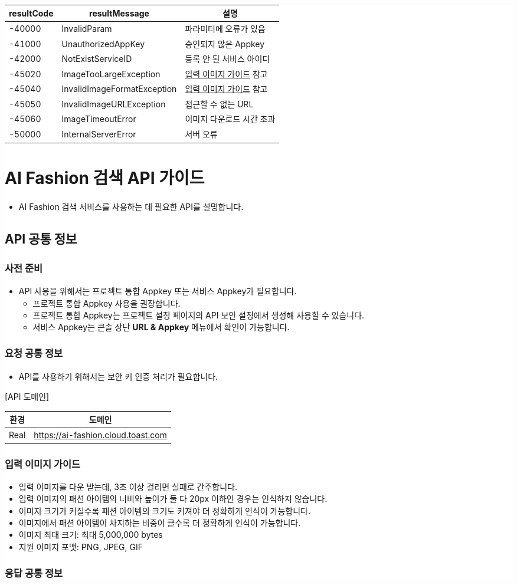 | resultCode | resultMessage | 설명 |
| --- | --- | --- |
| -40000 | InvalidParam | 파라미터에 오류가 있음 |
| -41000 | UnauthorizedAppKey | 승인되지 않은 Appkey |
| -42000 | NotExistServiceID | 등록 안 된 서비스 아이디 |
| -45020 | ImageTooLargeException | [입력 이미지 가이드](./service-api-guide/#input-image-guide) 참고 |
| -45040 | InvalidImageFormatException | [입력 이미지 가이드](./service-api-guide/#input-image-guide) 참고 |
| -45050 | InvalidImageURLException | 접근할 수 없는 URL |
| -45060 | ImageTimeoutError | 이미지 다운로드 시간 초과 |
| -50000 | InternalServerError | 서버 오류 |

# AI Fashion 검색 API 가이드

* AI Fashion 검색 서비스를 사용하는 데 필요한 API를 설명합니다.

## API 공통 정보
### 사전 준비
- API 사용을 위해서는 프로젝트 통합 Appkey 또는 서비스 Appkey가 필요합니다. 
    - 프로젝트 통합 Appkey 사용을 권장합니다.
    - 프로젝트 통합 Appkey는 프로젝트 설정 페이지의 API 보안 설정에서 생성해 사용할 수 있습니다.
    - 서비스 Appkey는 콘솔 상단 **URL & Appkey** 메뉴에서 확인이 가능합니다.



### 요청 공통 정보
- API를 사용하기 위해서는 보안 키 인증 처리가 필요합니다.

[API 도메인]

| 환경 | 도메인 |
| --- | --- |
| Real | https://ai-fashion.cloud.toast.com |


<span id="input-image-guide"></span>
### 입력 이미지 가이드
* 입력 이미지를 다운 받는데, 3초 이상 걸리면 실패로 간주합니다.
* 입력 이미지의 패션 아이템의 너비와 높이가 둘 다 20px 이하인 경우는 인식하지 않습니다.
* 이미지 크기가 커질수록 패션 아이템의 크기도 커져야 더 정확하게 인식이 가능합니다.
* 이미지에서 패션 아이템이 차지하는 비중이 클수록 더 정확하게 인식이 가능합니다.
* 이미지 최대 크기: 최대 5,000,000 bytes
* 지원 이미지 포맷: PNG, JPEG, GIF

<span id="common-response"></span>
### 응답 공통 정보
